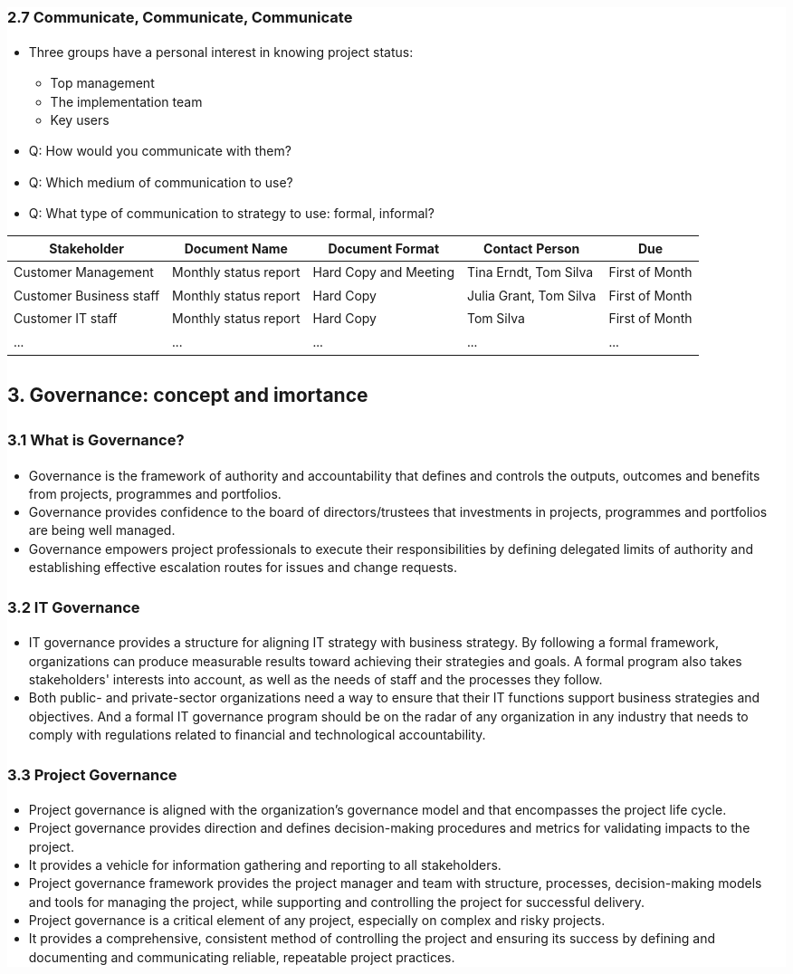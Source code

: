 ### 2.7 Communicate, Communicate, Communicate ###

- Three groups have a personal interest in knowing project status:
  - Top management
  - The implementation team
  - Key users

- Q: How would you communicate with them?
- Q: Which medium of communication to use?
- Q: What type of communication to strategy to use: formal, informal?

Stakeholder | Document Name | Document Format | Contact Person | Due |
--- | --- | --- | --- | --- |
Customer Management | Monthly status report | Hard Copy and Meeting | Tina Erndt, Tom Silva | First of Month |
Customer Business staff | Monthly status report | Hard Copy | Julia Grant, Tom Silva | First of Month |
Customer IT staff | Monthly status report | Hard Copy | Tom Silva | First of Month |
| ... | ... | ... | ... | ... |

## 3. Governance: concept and imortance ##

### 3.1 What is Governance? ###

- Governance is the framework of authority and accountability that defines and controls the outputs, outcomes and benefits from projects, programmes and portfolios.
- Governance provides confidence to the board of directors/trustees that investments in projects, programmes and portfolios are being well managed.
- Governance empowers project professionals to execute their responsibilities by defining delegated limits of authority and establishing effective escalation routes for issues and change requests.

### 3.2 IT Governance ###

- IT governance provides a structure for aligning IT strategy with business strategy. By following a formal framework, organizations can produce measurable results toward achieving their strategies and goals. A formal program also takes stakeholders' interests into account, as well as the needs of staff and the processes they follow.
- Both public- and private-sector organizations need a way to ensure that their IT functions support business strategies and objectives. And a formal IT governance program should be on the radar of any organization in any industry that needs to comply with regulations related to financial and technological accountability.

### 3.3 Project Governance ###

- Project governance is aligned with the organization’s governance model and that encompasses the project life cycle.
- Project governance provides direction and defines decision-making procedures and metrics for validating impacts to the project.
- It provides a vehicle for information gathering and reporting to all stakeholders.
- Project governance framework provides the project manager and team with structure, processes, decision-making models and tools for managing the project, while supporting and controlling the project for successful delivery.
- Project governance is a critical element of any project, especially on complex and risky projects.
- It provides a comprehensive, consistent method of controlling the project and ensuring its success by defining and documenting and communicating reliable, repeatable project practices.
